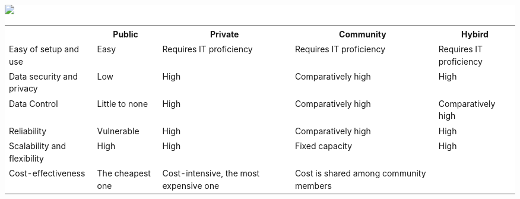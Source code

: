 <kbd>![](https://www.sam-solutions.com/blog/wp-content/uploads/2017/08/community-cloud@2x.png) </kbd>

<table>
	<colgroup>
		<col />
		<col />
		<col />
		<col />
		<col />
	</colgroup>
	<tbody>
		<tr>
			<th>
				<br />
			</th>
			<th>Public</th>
			<th>Private</th>
			<th>Community</th>
			<th>Hybird</th>
		</tr>
		<tr>
			<td>Easy of setup and use</td>
			<td>Easy</td>
			<td>Requires IT proficiency</td>
			<td>Requires IT proficiency</td>
			<td>Requires IT proficiency</td>
		</tr>
		<tr>
			<td>Data security and privacy</td>
			<td>Low</td>
			<td>High</td>
			<td>Comparatively high</td>
			<td>High</td>
		</tr>
		<tr>
			<td>Data Control</td>
			<td>Little to none</td>
			<td>High</td>
			<td>Comparatively high</td>
			<td>Comparatively high</td>
		</tr>
		<tr>
			<td>Reliability</td>
			<td>Vulnerable</td>
			<td>High</td>
			<td>Comparatively high</td>
			<td>High</td>
		</tr>
		<tr>
			<td>Scalability and flexibility</td>
			<td>High</td>
			<td>High</td>
			<td>Fixed capacity</td>
			<td>High</td>
		</tr>
		<tr>
			<td>Cost-effectiveness</td>
			<td>The cheapest one</td>
			<td>
				Cost-intensive, the most expensive one
			</td>
			<td>Cost is shared among community members</td>
			<td>